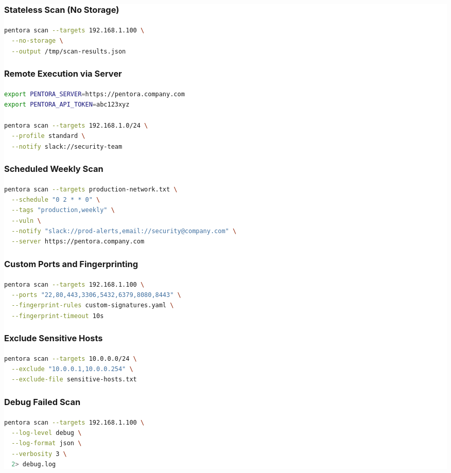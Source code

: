 ### Stateless Scan (No Storage)

```bash
pentora scan --targets 192.168.1.100 \
  --no-storage \
  --output /tmp/scan-results.json
```

### Remote Execution via Server

```bash
export PENTORA_SERVER=https://pentora.company.com
export PENTORA_API_TOKEN=abc123xyz

pentora scan --targets 192.168.1.0/24 \
  --profile standard \
  --notify slack://security-team
```

### Scheduled Weekly Scan

```bash
pentora scan --targets production-network.txt \
  --schedule "0 2 * * 0" \
  --tags "production,weekly" \
  --vuln \
  --notify "slack://prod-alerts,email://security@company.com" \
  --server https://pentora.company.com
```

### Custom Ports and Fingerprinting

```bash
pentora scan --targets 192.168.1.100 \
  --ports "22,80,443,3306,5432,6379,8080,8443" \
  --fingerprint-rules custom-signatures.yaml \
  --fingerprint-timeout 10s
```

### Exclude Sensitive Hosts

```bash
pentora scan --targets 10.0.0.0/24 \
  --exclude "10.0.0.1,10.0.0.254" \
  --exclude-file sensitive-hosts.txt
```

### Debug Failed Scan

```bash
pentora scan --targets 192.168.1.100 \
  --log-level debug \
  --log-format json \
  --verbosity 3 \
  2> debug.log
```
